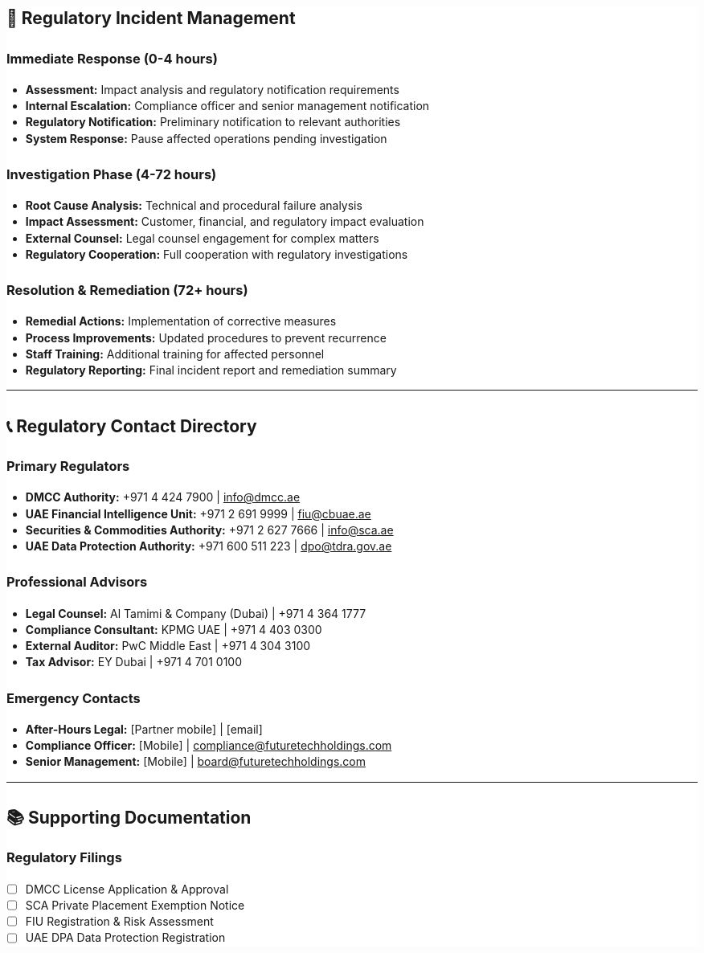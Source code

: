 
## 🚨 Regulatory Incident Management

### Immediate Response (0-4 hours)
- **Assessment:** Impact analysis and regulatory notification requirements
- **Internal Escalation:** Compliance officer and senior management notification
- **Regulatory Notification:** Preliminary notification to relevant authorities
- **System Response:** Pause affected operations pending investigation

### Investigation Phase (4-72 hours)
- **Root Cause Analysis:** Technical and procedural failure analysis
- **Impact Assessment:** Customer, financial, and regulatory impact evaluation
- **External Counsel:** Legal counsel engagement for complex matters
- **Regulatory Cooperation:** Full cooperation with regulatory investigations

### Resolution & Remediation (72+ hours)
- **Remedial Actions:** Implementation of corrective measures
- **Process Improvements:** Updated procedures to prevent recurrence
- **Staff Training:** Additional training for affected personnel
- **Regulatory Reporting:** Final incident report and remediation summary

---

## 📞 Regulatory Contact Directory

### Primary Regulators
- **DMCC Authority:** +971 4 424 7900 | info@dmcc.ae
- **UAE Financial Intelligence Unit:** +971 2 691 9999 | fiu@cbuae.ae  
- **Securities & Commodities Authority:** +971 2 627 7666 | info@sca.ae
- **UAE Data Protection Authority:** +971 600 511 223 | dpo@tdra.gov.ae

### Professional Advisors
- **Legal Counsel:** Al Tamimi & Company (Dubai) | +971 4 364 1777
- **Compliance Consultant:** KPMG UAE | +971 4 403 0300
- **External Auditor:** PwC Middle East | +971 4 304 3100
- **Tax Advisor:** EY Dubai | +971 4 701 0100

### Emergency Contacts
- **After-Hours Legal:** [Partner mobile] | [email]
- **Compliance Officer:** [Mobile] | compliance@futuretechholdings.com
- **Senior Management:** [Mobile] | board@futuretechholdings.com

---

## 📚 Supporting Documentation

### Regulatory Filings
- [ ] DMCC License Application & Approval
- [ ] SCA Private Placement Exemption Notice
- [ ] FIU Registration & Risk Assessment
- [ ] UAE DPA Data Protection Registration
